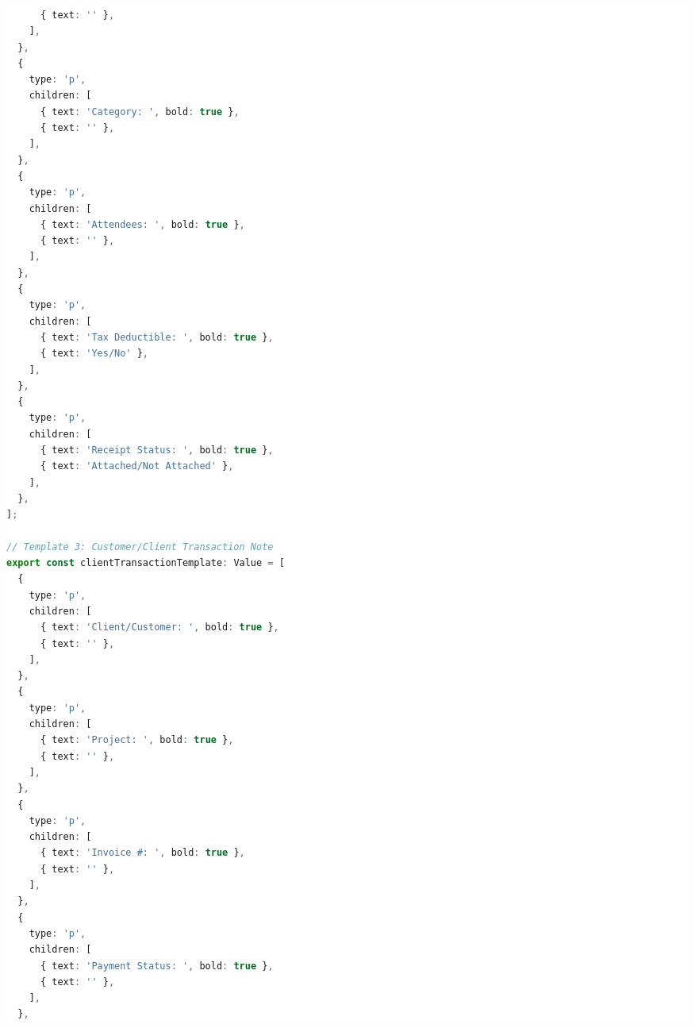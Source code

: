 ```typescript
      { text: '' },
    ],
  },
  {
    type: 'p',
    children: [
      { text: 'Category: ', bold: true },
      { text: '' },
    ],
  },
  {
    type: 'p',
    children: [
      { text: 'Attendees: ', bold: true },
      { text: '' },
    ],
  },
  {
    type: 'p',
    children: [
      { text: 'Tax Deductible: ', bold: true },
      { text: 'Yes/No' },
    ],
  },
  {
    type: 'p',
    children: [
      { text: 'Receipt Status: ', bold: true },
      { text: 'Attached/Not Attached' },
    ],
  },
];

// Template 3: Customer/Client Transaction Note
export const clientTransactionTemplate: Value = [
  {
    type: 'p',
    children: [
      { text: 'Client/Customer: ', bold: true },
      { text: '' },
    ],
  },
  {
    type: 'p',
    children: [
      { text: 'Project: ', bold: true },
      { text: '' },
    ],
  },
  {
    type: 'p',
    children: [
      { text: 'Invoice #: ', bold: true },
      { text: '' },
    ],
  },
  {
    type: 'p',
    children: [
      { text: 'Payment Status: ', bold: true },
      { text: '' },
    ],
  },
```